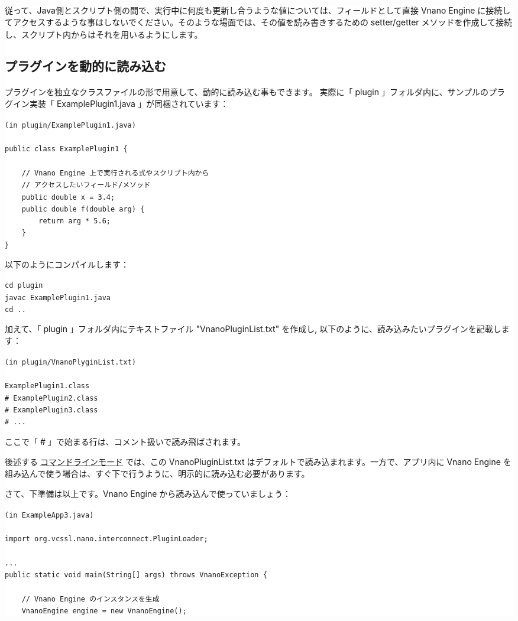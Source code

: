 従って、Java側とスクリプト側の間で、実行中に何度も更新し合うような値については、フィールドとして直接 Vnano Engine に接続してアクセスするような事はしないでください。そのような場面では、その値を読み書きするための setter/getter メソッドを作成して接続し、スクリプト内からはそれを用いるようにします。


<a id="plugins-load"></a>
## プラグインを動的に読み込む

プラグインを独立なクラスファイルの形で用意して、動的に読み込む事もできます。
実際に「 plugin 」フォルダ内に、サンプルのプラグイン実装「 ExamplePlugin1.java 」が同梱されています：

	(in plugin/ExamplePlugin1.java)

	public class ExamplePlugin1 {
    
		// Vnano Engine 上で実行される式やスクリプト内から
		// アクセスしたいフィールド/メソッド
		public double x = 3.4;
		public double f(double arg) {
			return arg * 5.6;
		}
	}

以下のようにコンパイルします：

	cd plugin
	javac ExamplePlugin1.java
	cd ..

加えて、「 plugin 」フォルダ内にテキストファイル "VnanoPluginList.txt" を作成し, 
以下のように、読み込みたいプラグインを記載します：

	(in plugin/VnanoPlyginList.txt)

	ExamplePlugin1.class
	# ExamplePlugin2.class
	# ExamplePlugin3.class
	# ...

ここで「 # 」で始まる行は、コメント扱いで読み飛ばされます。

後述する [コマンドラインモード](#command-line-mode) では、この VnanoPluginList.txt はデフォルトで読み込まれます。一方で、アプリ内に Vnano Engine を組み込んで使う場合は、すぐ下で行うように、明示的に読み込む必要があります。

さて、下準備は以上です。Vnano Engine から読み込んで使っていましょう：

	(in ExampleApp3.java)
	
	import org.vcssl.nano.interconnect.PluginLoader;

	...
	public static void main(String[] args) throws VnanoException {

		// Vnano Engine のインスタンスを生成
		VnanoEngine engine = new VnanoEngine();
